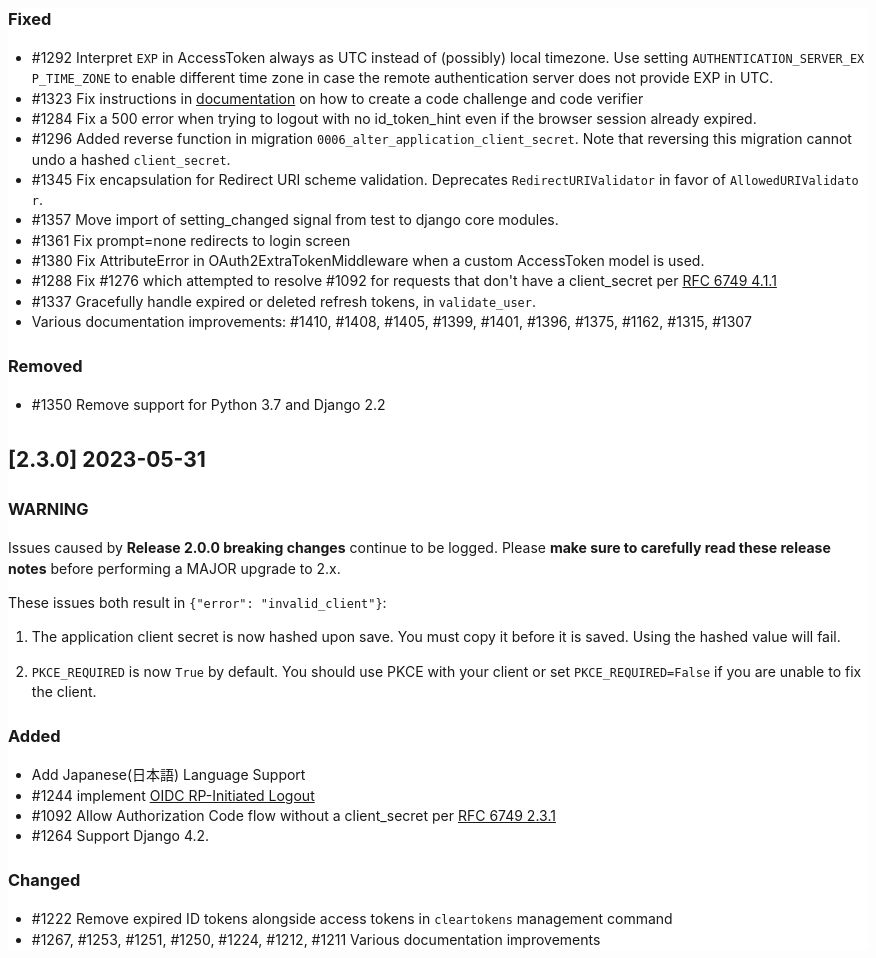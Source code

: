 ### Fixed
* #1292 Interpret `EXP` in AccessToken always as UTC instead of (possibly) local timezone.
  Use setting `AUTHENTICATION_SERVER_EXP_TIME_ZONE` to enable different time zone in case the remote
  authentication server does not provide EXP in UTC.
* #1323 Fix instructions in [documentation](https://django-oauth-toolkit.readthedocs.io/en/latest/getting_started.html#authorization-code)
  on how to create a code challenge and code verifier
* #1284 Fix a 500 error when trying to logout with no id_token_hint even if the browser session already expired.
* #1296 Added reverse function in migration `0006_alter_application_client_secret`. Note that reversing this migration cannot undo a hashed `client_secret`.
* #1345 Fix encapsulation for Redirect URI scheme validation. Deprecates `RedirectURIValidator` in favor of `AllowedURIValidator`.
* #1357 Move import of setting_changed signal from test to django core modules.
* #1361 Fix prompt=none redirects to login screen
* #1380 Fix AttributeError in OAuth2ExtraTokenMiddleware when a custom AccessToken model is used.
* #1288 Fix #1276 which attempted to resolve #1092 for requests that don't have a client_secret per [RFC 6749 4.1.1](https://www.rfc-editor.org/rfc/rfc6749.html#section-4.1.1)
* #1337 Gracefully handle expired or deleted refresh tokens, in `validate_user`.
* Various documentation improvements: #1410, #1408, #1405, #1399, #1401, #1396, #1375, #1162, #1315, #1307

### Removed
* #1350 Remove support for Python 3.7 and Django 2.2

## [2.3.0] 2023-05-31

### WARNING

Issues caused by **Release 2.0.0 breaking changes** continue to be logged. Please **make sure to carefully read these release notes** before
performing a MAJOR upgrade to 2.x.

These issues both result in `{"error": "invalid_client"}`:

1. The application client secret is now hashed upon save. You must copy it before it is saved. Using the hashed value will fail.

2. `PKCE_REQUIRED` is now `True` by default. You should use PKCE with your client or set `PKCE_REQUIRED=False` if you are unable to fix the client.

### Added
* Add Japanese(日本語) Language Support
* #1244 implement [OIDC RP-Initiated Logout](https://openid.net/specs/openid-connect-rpinitiated-1_0.html)
* #1092 Allow Authorization Code flow without a client_secret per [RFC 6749 2.3.1](https://www.rfc-editor.org/rfc/rfc6749.html#section-2.3.1)
* #1264 Support Django 4.2.

### Changed
* #1222 Remove expired ID tokens alongside access tokens in `cleartokens` management command
* #1267, #1253, #1251, #1250, #1224, #1212, #1211 Various documentation improvements
